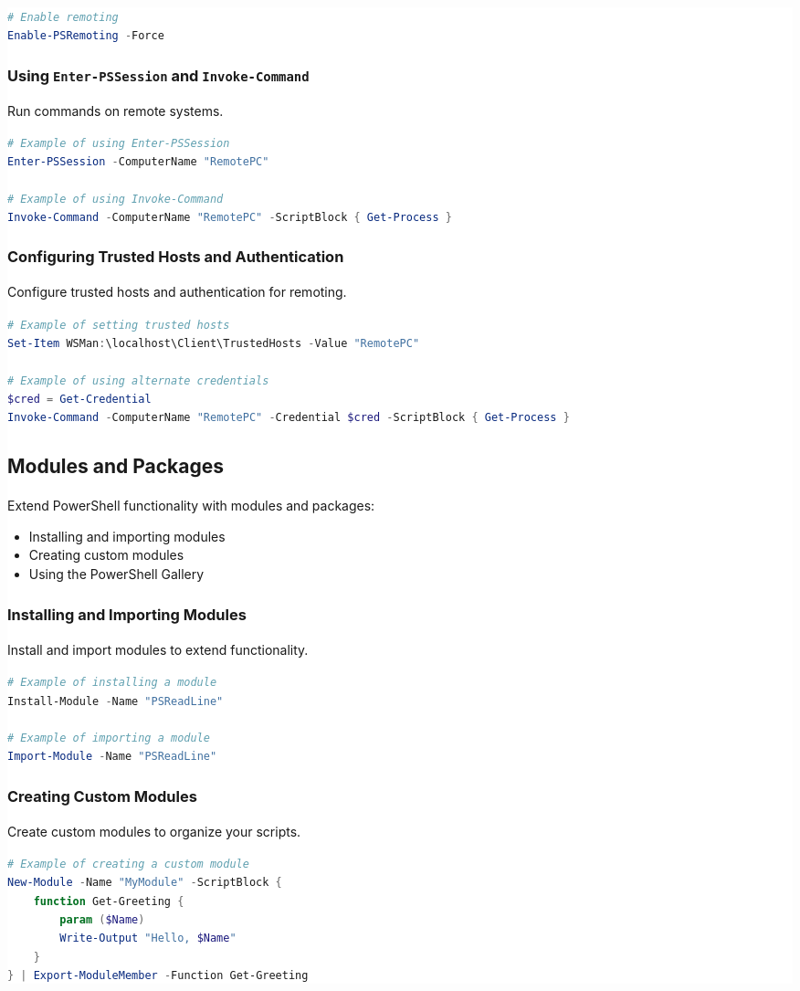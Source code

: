 ```powershell
# Enable remoting
Enable-PSRemoting -Force
```

### Using `Enter-PSSession` and `Invoke-Command`
Run commands on remote systems.

```powershell
# Example of using Enter-PSSession
Enter-PSSession -ComputerName "RemotePC"

# Example of using Invoke-Command
Invoke-Command -ComputerName "RemotePC" -ScriptBlock { Get-Process }
```

### Configuring Trusted Hosts and Authentication
Configure trusted hosts and authentication for remoting.

```powershell
# Example of setting trusted hosts
Set-Item WSMan:\localhost\Client\TrustedHosts -Value "RemotePC"

# Example of using alternate credentials
$cred = Get-Credential
Invoke-Command -ComputerName "RemotePC" -Credential $cred -ScriptBlock { Get-Process }
```

## Modules and Packages
Extend PowerShell functionality with modules and packages:
- Installing and importing modules
- Creating custom modules
- Using the PowerShell Gallery

### Installing and Importing Modules
Install and import modules to extend functionality.

```powershell
# Example of installing a module
Install-Module -Name "PSReadLine"

# Example of importing a module
Import-Module -Name "PSReadLine"
```

### Creating Custom Modules
Create custom modules to organize your scripts.

```powershell
# Example of creating a custom module
New-Module -Name "MyModule" -ScriptBlock {
    function Get-Greeting {
        param ($Name)
        Write-Output "Hello, $Name"
    }
} | Export-ModuleMember -Function Get-Greeting
```
